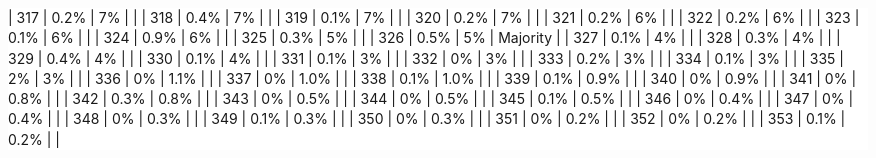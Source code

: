 | 317 | 0.2% | 7% |  |
| 318 | 0.4% | 7% |  |
| 319 | 0.1% | 7% |  |
| 320 | 0.2% | 7% |  |
| 321 | 0.2% | 6% |  |
| 322 | 0.2% | 6% |  |
| 323 | 0.1% | 6% |  |
| 324 | 0.9% | 6% |  |
| 325 | 0.3% | 5% |  |
| 326 | 0.5% | 5% | Majority |
| 327 | 0.1% | 4% |  |
| 328 | 0.3% | 4% |  |
| 329 | 0.4% | 4% |  |
| 330 | 0.1% | 4% |  |
| 331 | 0.1% | 3% |  |
| 332 | 0% | 3% |  |
| 333 | 0.2% | 3% |  |
| 334 | 0.1% | 3% |  |
| 335 | 2% | 3% |  |
| 336 | 0% | 1.1% |  |
| 337 | 0% | 1.0% |  |
| 338 | 0.1% | 1.0% |  |
| 339 | 0.1% | 0.9% |  |
| 340 | 0% | 0.9% |  |
| 341 | 0% | 0.8% |  |
| 342 | 0.3% | 0.8% |  |
| 343 | 0% | 0.5% |  |
| 344 | 0% | 0.5% |  |
| 345 | 0.1% | 0.5% |  |
| 346 | 0% | 0.4% |  |
| 347 | 0% | 0.4% |  |
| 348 | 0% | 0.3% |  |
| 349 | 0.1% | 0.3% |  |
| 350 | 0% | 0.3% |  |
| 351 | 0% | 0.2% |  |
| 352 | 0% | 0.2% |  |
| 353 | 0.1% | 0.2% |  |